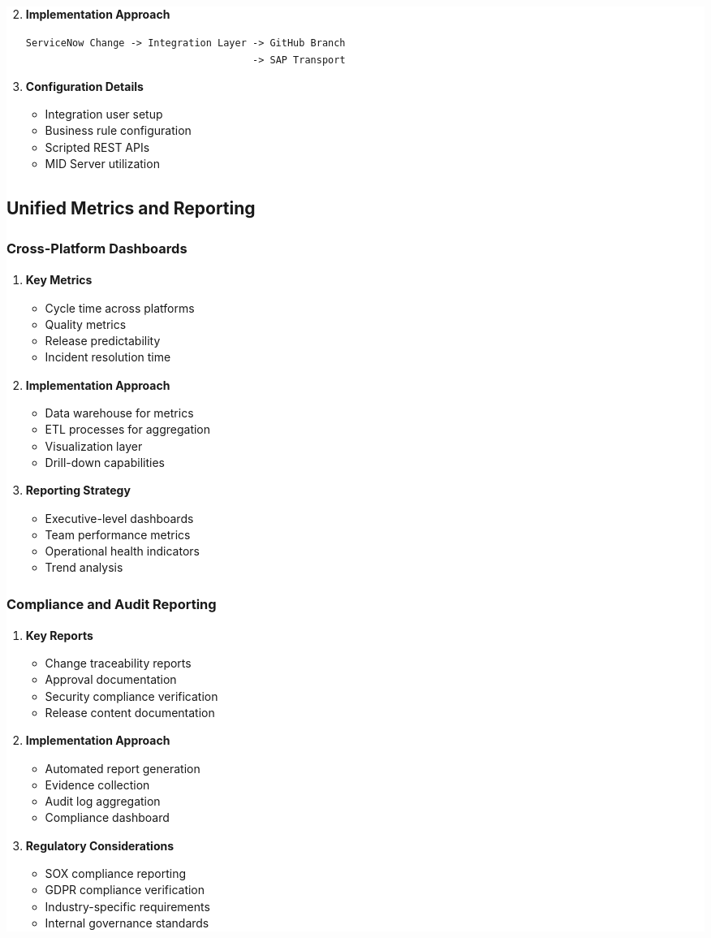 2. **Implementation Approach**
   ```
   ServiceNow Change -> Integration Layer -> GitHub Branch
                                          -> SAP Transport
   ```

3. **Configuration Details**
   - Integration user setup
   - Business rule configuration
   - Scripted REST APIs
   - MID Server utilization

## Unified Metrics and Reporting

### Cross-Platform Dashboards

1. **Key Metrics**
   - Cycle time across platforms
   - Quality metrics
   - Release predictability
   - Incident resolution time

2. **Implementation Approach**
   - Data warehouse for metrics
   - ETL processes for aggregation
   - Visualization layer
   - Drill-down capabilities

3. **Reporting Strategy**
   - Executive-level dashboards
   - Team performance metrics
   - Operational health indicators
   - Trend analysis

### Compliance and Audit Reporting

1. **Key Reports**
   - Change traceability reports
   - Approval documentation
   - Security compliance verification
   - Release content documentation

2. **Implementation Approach**
   - Automated report generation
   - Evidence collection
   - Audit log aggregation
   - Compliance dashboard

3. **Regulatory Considerations**
   - SOX compliance reporting
   - GDPR compliance verification
   - Industry-specific requirements
   - Internal governance standards
